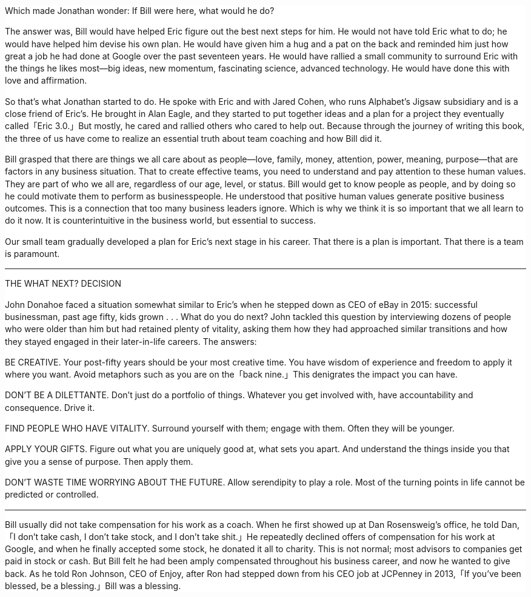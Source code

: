 Which made Jonathan wonder: If Bill were here, what would he do?

The answer was, Bill would have helped Eric figure out the best next steps for him. He would not have told Eric what to do; he would have helped him devise his own plan. He would have given him a hug and a pat on the back and reminded him just how great a job he had done at Google over the past seventeen years. He would have rallied a small community to surround Eric with the things he likes most—big ideas, new momentum, fascinating science, advanced technology. He would have done this with love and affirmation.

So that’s what Jonathan started to do. He spoke with Eric and with Jared Cohen, who runs Alphabet’s Jigsaw subsidiary and is a close friend of Eric’s. He brought in Alan Eagle, and they started to put together ideas and a plan for a project they eventually called「Eric 3.0.」But mostly, he cared and rallied others who cared to help out. Because through the journey of writing this book, the three of us have come to realize an essential truth about team coaching and how Bill did it.

Bill grasped that there are things we all care about as people—love, family, money, attention, power, meaning, purpose—that are factors in any business situation. That to create effective teams, you need to understand and pay attention to these human values. They are part of who we all are, regardless of our age, level, or status. Bill would get to know people as people, and by doing so he could motivate them to perform as businesspeople. He understood that positive human values generate positive business outcomes. This is a connection that too many business leaders ignore. Which is why we think it is so important that we all learn to do it now. It is counterintuitive in the business world, but essential to success.

Our small team gradually developed a plan for Eric’s next stage in his career. That there is a plan is important. That there is a team is paramount.

* * *

THE WHAT NEXT? DECISION

John Donahoe faced a situation somewhat similar to Eric’s when he stepped down as CEO of eBay in 2015: successful businessman, past age fifty, kids grown . . . What do you do next? John tackled this question by interviewing dozens of people who were older than him but had retained plenty of vitality, asking them how they had approached similar transitions and how they stayed engaged in their later-in-life careers. The answers:

BE CREATIVE. Your post-fifty years should be your most creative time. You have wisdom of experience and freedom to apply it where you want. Avoid metaphors such as you are on the「back nine.」This denigrates the impact you can have.

DON’T BE A DILETTANTE. Don’t just do a portfolio of things. Whatever you get involved with, have accountability and consequence. Drive it.

FIND PEOPLE WHO HAVE VITALITY. Surround yourself with them; engage with them. Often they will be younger.

APPLY YOUR GIFTS. Figure out what you are uniquely good at, what sets you apart. And understand the things inside you that give you a sense of purpose. Then apply them.

DON’T WASTE TIME WORRYING ABOUT THE FUTURE. Allow serendipity to play a role. Most of the turning points in life cannot be predicted or controlled.

* * *

Bill usually did not take compensation for his work as a coach. When he first showed up at Dan Rosensweig’s office, he told Dan,「I don’t take cash, I don’t take stock, and I don’t take shit.」He repeatedly declined offers of compensation for his work at Google, and when he finally accepted some stock, he donated it all to charity. This is not normal; most advisors to companies get paid in stock or cash. But Bill felt he had been amply compensated throughout his business career, and now he wanted to give back. As he told Ron Johnson, CEO of Enjoy, after Ron had stepped down from his CEO job at JCPenney in 2013,「If you’ve been blessed, be a blessing.」Bill was a blessing.
